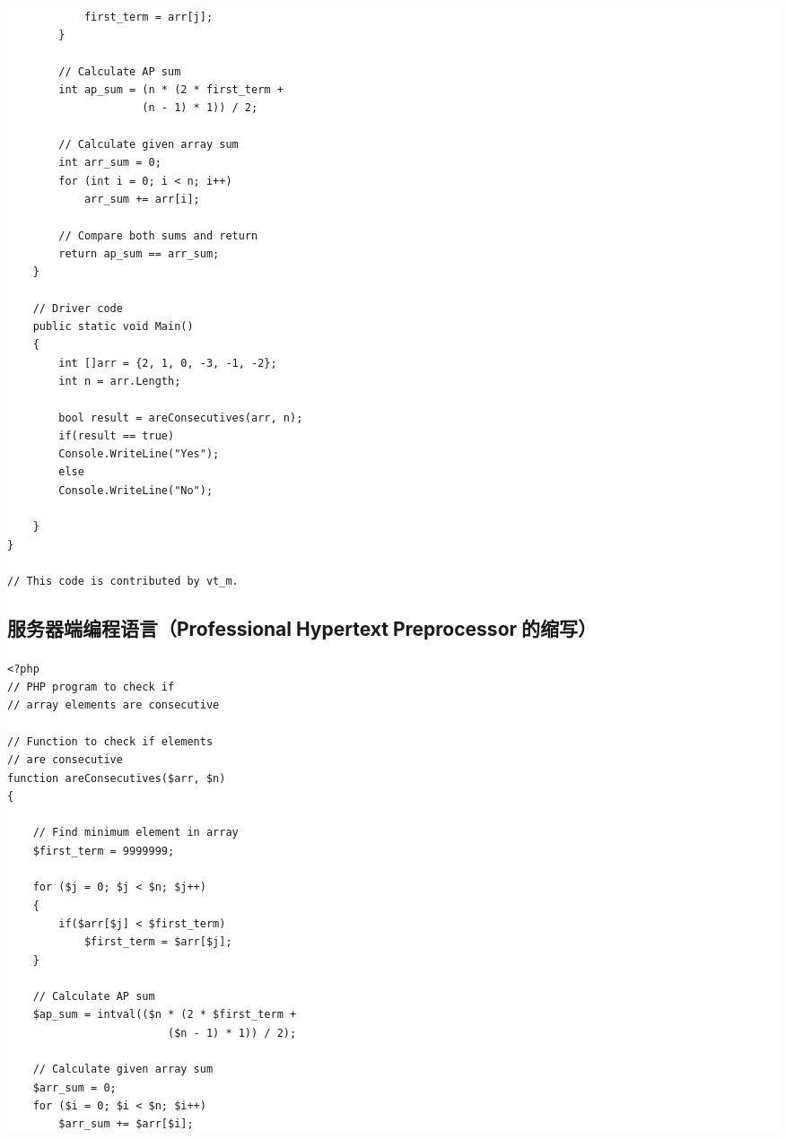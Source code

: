 ```
            first_term = arr[j];
        }

        // Calculate AP sum
        int ap_sum = (n * (2 * first_term +
                     (n - 1) * 1)) / 2;

        // Calculate given array sum
        int arr_sum = 0;
        for (int i = 0; i < n; i++)
            arr_sum += arr[i];

        // Compare both sums and return
        return ap_sum == arr_sum;
    }

    // Driver code
    public static void Main()
    {
        int []arr = {2, 1, 0, -3, -1, -2};
        int n = arr.Length;

        bool result = areConsecutives(arr, n);
        if(result == true)
        Console.WriteLine("Yes");
        else
        Console.WriteLine("No");

    }
}

// This code is contributed by vt_m.
```

## 服务器端编程语言（Professional Hypertext Preprocessor 的缩写）

```
<?php
// PHP program to check if
// array elements are consecutive

// Function to check if elements
// are consecutive
function areConsecutives($arr, $n)
{

    // Find minimum element in array
    $first_term = 9999999;

    for ($j = 0; $j < $n; $j++)
    {
        if($arr[$j] < $first_term)
            $first_term = $arr[$j];
    }

    // Calculate AP sum
    $ap_sum = intval(($n * (2 * $first_term +
                         ($n - 1) * 1)) / 2);

    // Calculate given array sum
    $arr_sum = 0;
    for ($i = 0; $i < $n; $i++)
        $arr_sum += $arr[$i];
```